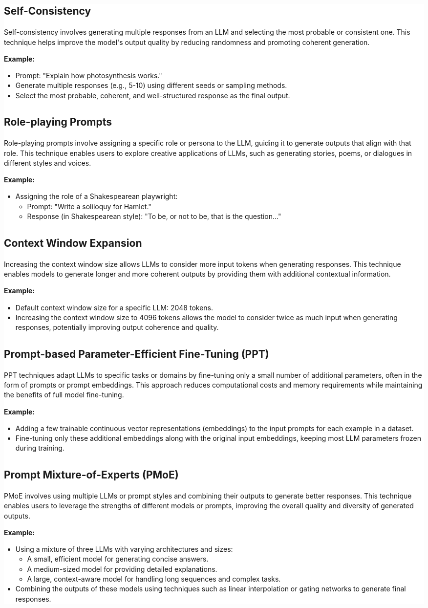 ## Self-Consistency
Self-consistency involves generating multiple responses from an LLM and selecting the most probable or consistent one. This technique helps improve the model's output quality by reducing randomness and promoting coherent generation.

**Example:**
- Prompt: "Explain how photosynthesis works."
- Generate multiple responses (e.g., 5-10) using different seeds or sampling methods.
- Select the most probable, coherent, and well-structured response as the final output.

## Role-playing Prompts
Role-playing prompts involve assigning a specific role or persona to the LLM, guiding it to generate outputs that align with that role. This technique enables users to explore creative applications of LLMs, such as generating stories, poems, or dialogues in different styles and voices.

**Example:**
- Assigning the role of a Shakespearean playwright:
  - Prompt: "Write a soliloquy for Hamlet."
  - Response (in Shakespearean style): "To be, or not to be, that is the question..."

## Context Window Expansion
Increasing the context window size allows LLMs to consider more input tokens when generating responses. This technique enables models to generate longer and more coherent outputs by providing them with additional contextual information.

**Example:**
- Default context window size for a specific LLM: 2048 tokens.
- Increasing the context window size to 4096 tokens allows the model to consider twice as much input when generating responses, potentially improving output coherence and quality.

## Prompt-based Parameter-Efficient Fine-Tuning (PPT)
PPT techniques adapt LLMs to specific tasks or domains by fine-tuning only a small number of additional parameters, often in the form of prompts or prompt embeddings. This approach reduces computational costs and memory requirements while maintaining the benefits of full model fine-tuning.

**Example:**
- Adding a few trainable continuous vector representations (embeddings) to the input prompts for each example in a dataset.
- Fine-tuning only these additional embeddings along with the original input embeddings, keeping most LLM parameters frozen during training.

## Prompt Mixture-of-Experts (PMoE)
PMoE involves using multiple LLMs or prompt styles and combining their outputs to generate better responses. This technique enables users to leverage the strengths of different models or prompts, improving the overall quality and diversity of generated outputs.

**Example:**
- Using a mixture of three LLMs with varying architectures and sizes:
  - A small, efficient model for generating concise answers.
  - A medium-sized model for providing detailed explanations.
  - A large, context-aware model for handling long sequences and complex tasks.
- Combining the outputs of these models using techniques such as linear interpolation or gating networks to generate final responses.
